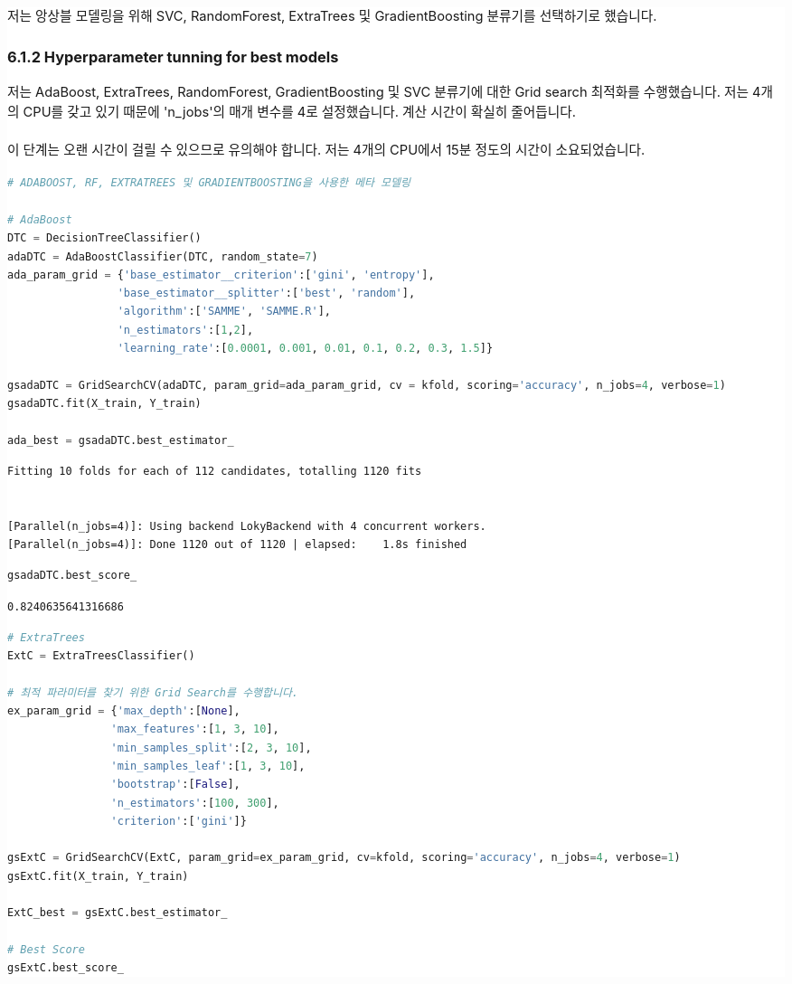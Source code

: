 
<span style="font-size:11pt">저는 앙상블 모델링을 위해 SVC, RandomForest, ExtraTrees 및 GradientBoosting 분류기를 선택하기로 했습니다.</span> 

### 6.1.2 Hyperparameter tunning for best models
<span style="font-size:11pt">저는 AdaBoost, ExtraTrees, RandomForest, GradientBoosting 및 SVC 분류기에 대한 Grid search 최적화를 수행했습니다. 저는 4개의 CPU를 갖고 있기 때문에 'n_jobs'의 매개 변수를 4로 설정했습니다. 계산 시간이 확실히 줄어듭니다.<br><br> 
이 단계는 오랜 시간이 걸릴 수 있으므로 유의해야 합니다. 저는 4개의 CPU에서 15분 정도의 시간이 소요되었습니다.<br></span>


```python
# ADABOOST, RF, EXTRATREES 및 GRADIENTBOOSTING을 사용한 메타 모델링

# AdaBoost
DTC = DecisionTreeClassifier()
adaDTC = AdaBoostClassifier(DTC, random_state=7)
ada_param_grid = {'base_estimator__criterion':['gini', 'entropy'], 
                 'base_estimator__splitter':['best', 'random'], 
                 'algorithm':['SAMME', 'SAMME.R'], 
                 'n_estimators':[1,2], 
                 'learning_rate':[0.0001, 0.001, 0.01, 0.1, 0.2, 0.3, 1.5]}

gsadaDTC = GridSearchCV(adaDTC, param_grid=ada_param_grid, cv = kfold, scoring='accuracy', n_jobs=4, verbose=1)
gsadaDTC.fit(X_train, Y_train)

ada_best = gsadaDTC.best_estimator_
```

    Fitting 10 folds for each of 112 candidates, totalling 1120 fits
    

    [Parallel(n_jobs=4)]: Using backend LokyBackend with 4 concurrent workers.
    [Parallel(n_jobs=4)]: Done 1120 out of 1120 | elapsed:    1.8s finished
    


```python
gsadaDTC.best_score_
```




    0.8240635641316686




```python
# ExtraTrees
ExtC = ExtraTreesClassifier()

# 최적 파라미터를 찾기 위한 Grid Search를 수행합니다. 
ex_param_grid = {'max_depth':[None],
                'max_features':[1, 3, 10], 
                'min_samples_split':[2, 3, 10], 
                'min_samples_leaf':[1, 3, 10], 
                'bootstrap':[False],
                'n_estimators':[100, 300],
                'criterion':['gini']}

gsExtC = GridSearchCV(ExtC, param_grid=ex_param_grid, cv=kfold, scoring='accuracy', n_jobs=4, verbose=1)
gsExtC.fit(X_train, Y_train)

ExtC_best = gsExtC.best_estimator_

# Best Score
gsExtC.best_score_
```
